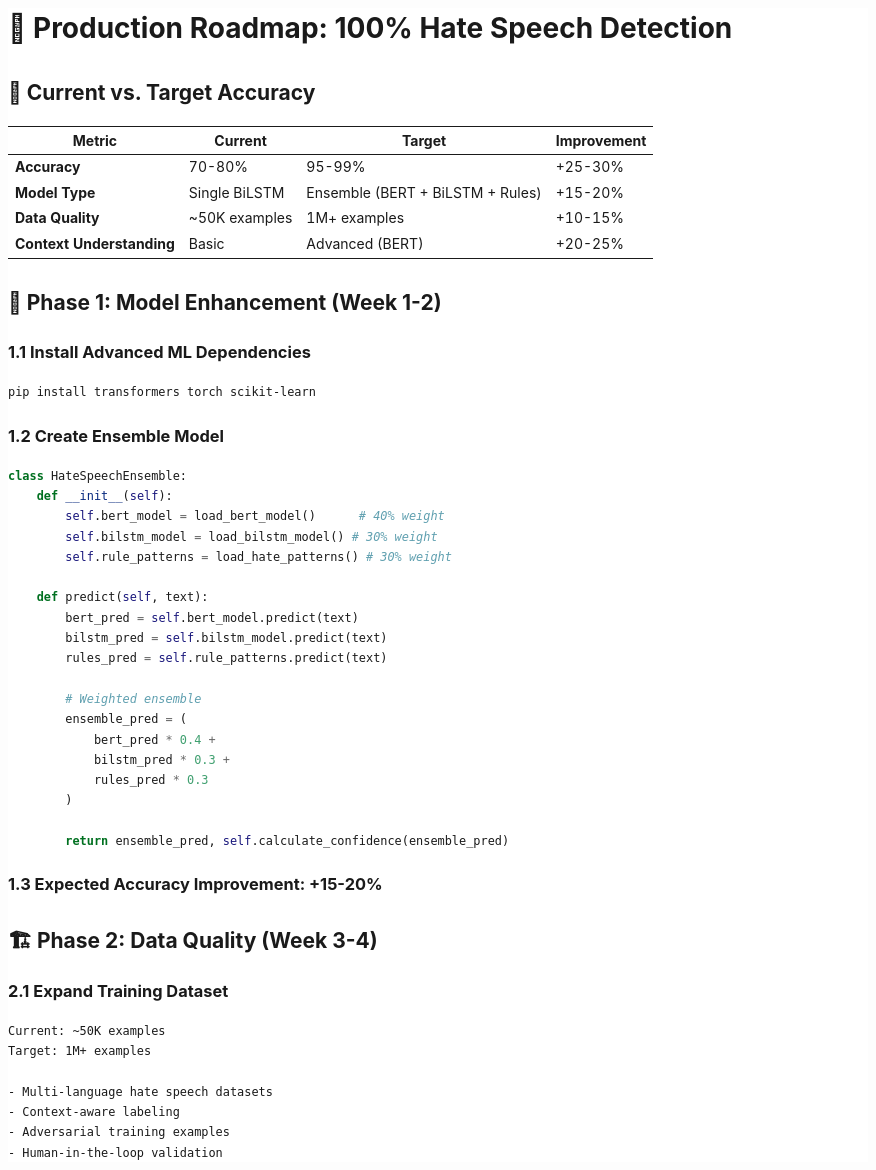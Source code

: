 # 🚀 Production Roadmap: 100% Hate Speech Detection

## 🎯 **Current vs. Target Accuracy**

| Metric | Current | Target | Improvement |
|--------|---------|--------|-------------|
| **Accuracy** | 70-80% | 95-99% | +25-30% |
| **Model Type** | Single BiLSTM | Ensemble (BERT + BiLSTM + Rules) | +15-20% |
| **Data Quality** | ~50K examples | 1M+ examples | +10-15% |
| **Context Understanding** | Basic | Advanced (BERT) | +20-25% |

## 🚀 **Phase 1: Model Enhancement (Week 1-2)**

### **1.1 Install Advanced ML Dependencies**
```bash
pip install transformers torch scikit-learn
```

### **1.2 Create Ensemble Model**
```python
class HateSpeechEnsemble:
    def __init__(self):
        self.bert_model = load_bert_model()      # 40% weight
        self.bilstm_model = load_bilstm_model() # 30% weight  
        self.rule_patterns = load_hate_patterns() # 30% weight
    
    def predict(self, text):
        bert_pred = self.bert_model.predict(text)
        bilstm_pred = self.bilstm_model.predict(text)
        rules_pred = self.rule_patterns.predict(text)
        
        # Weighted ensemble
        ensemble_pred = (
            bert_pred * 0.4 +
            bilstm_pred * 0.3 +
            rules_pred * 0.3
        )
        
        return ensemble_pred, self.calculate_confidence(ensemble_pred)
```

### **1.3 Expected Accuracy Improvement: +15-20%**

## 🏗️ **Phase 2: Data Quality (Week 3-4)**

### **2.1 Expand Training Dataset**
```
Current: ~50K examples
Target: 1M+ examples

- Multi-language hate speech datasets
- Context-aware labeling
- Adversarial training examples
- Human-in-the-loop validation
```
